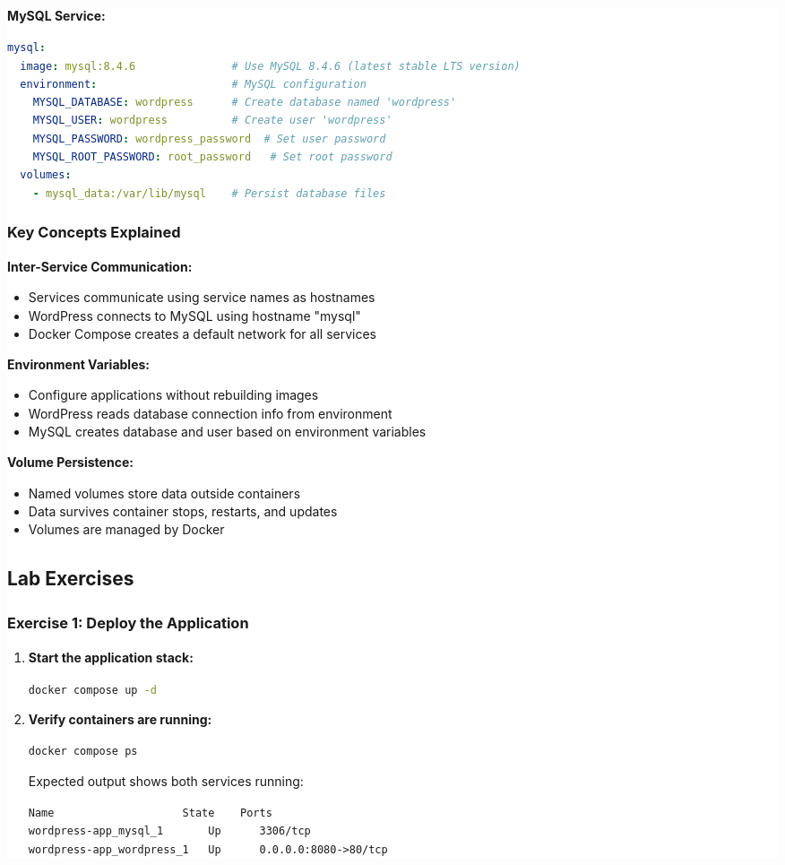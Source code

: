 **MySQL Service:**

```yaml
mysql:
  image: mysql:8.4.6               # Use MySQL 8.4.6 (latest stable LTS version)
  environment:                     # MySQL configuration
    MYSQL_DATABASE: wordpress      # Create database named 'wordpress'
    MYSQL_USER: wordpress          # Create user 'wordpress'
    MYSQL_PASSWORD: wordpress_password  # Set user password
    MYSQL_ROOT_PASSWORD: root_password   # Set root password
  volumes:
    - mysql_data:/var/lib/mysql    # Persist database files
```

### Key Concepts Explained

**Inter-Service Communication:**

- Services communicate using service names as hostnames
- WordPress connects to MySQL using hostname "mysql"
- Docker Compose creates a default network for all services

**Environment Variables:**

- Configure applications without rebuilding images
- WordPress reads database connection info from environment
- MySQL creates database and user based on environment variables

**Volume Persistence:**

- Named volumes store data outside containers
- Data survives container stops, restarts, and updates
- Volumes are managed by Docker

## Lab Exercises

### Exercise 1: Deploy the Application

1. **Start the application stack:**

   ```bash
   docker compose up -d
   ```

2. **Verify containers are running:**

   ```bash
   docker compose ps
   ```

   Expected output shows both services running:

   ```plaintext
   Name                    State    Ports
   wordpress-app_mysql_1       Up      3306/tcp
   wordpress-app_wordpress_1   Up      0.0.0.0:8080->80/tcp
   ```
